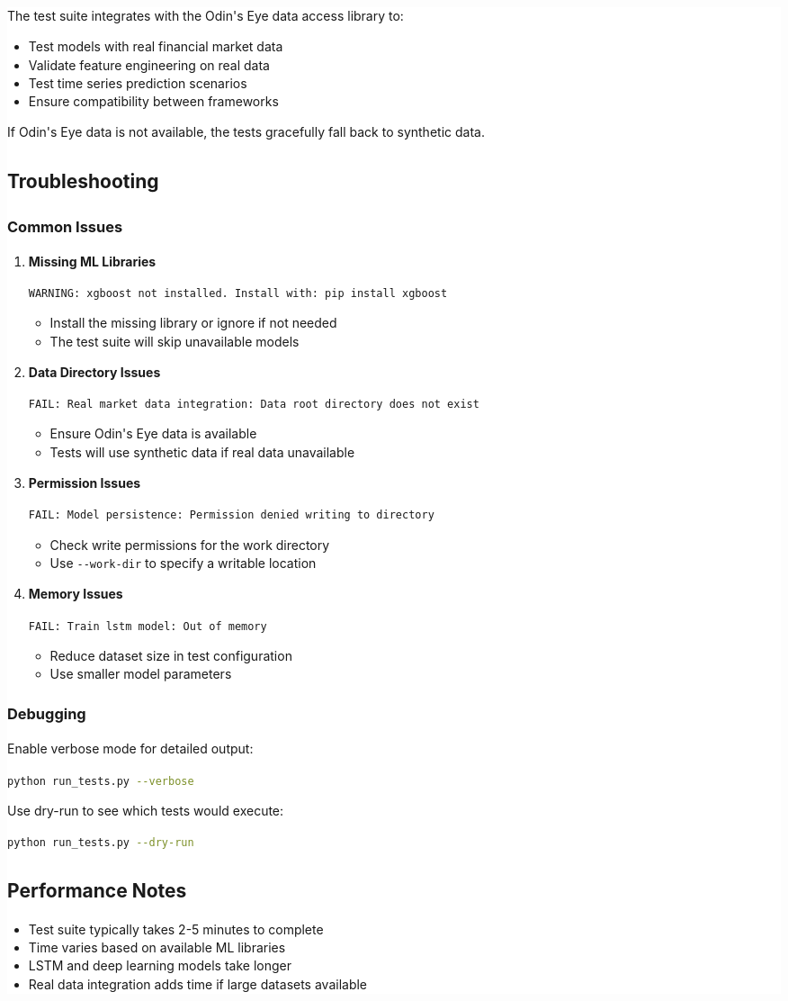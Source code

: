 The test suite integrates with the Odin's Eye data access library to:
- Test models with real financial market data
- Validate feature engineering on real data
- Test time series prediction scenarios
- Ensure compatibility between frameworks

If Odin's Eye data is not available, the tests gracefully fall back to synthetic data.

## Troubleshooting

### Common Issues

1. **Missing ML Libraries**
   ```
   WARNING: xgboost not installed. Install with: pip install xgboost
   ```
   - Install the missing library or ignore if not needed
   - The test suite will skip unavailable models

2. **Data Directory Issues**
   ```
   FAIL: Real market data integration: Data root directory does not exist
   ```
   - Ensure Odin's Eye data is available
   - Tests will use synthetic data if real data unavailable

3. **Permission Issues**
   ```
   FAIL: Model persistence: Permission denied writing to directory
   ```
   - Check write permissions for the work directory
   - Use `--work-dir` to specify a writable location

4. **Memory Issues**
   ```
   FAIL: Train lstm model: Out of memory
   ```
   - Reduce dataset size in test configuration
   - Use smaller model parameters

### Debugging

Enable verbose mode for detailed output:
```bash
python run_tests.py --verbose
```

Use dry-run to see which tests would execute:
```bash
python run_tests.py --dry-run
```

## Performance Notes

- Test suite typically takes 2-5 minutes to complete
- Time varies based on available ML libraries
- LSTM and deep learning models take longer
- Real data integration adds time if large datasets available

